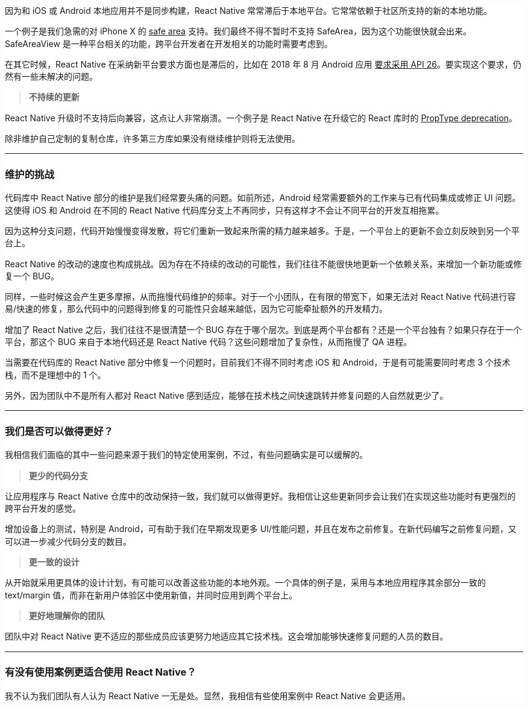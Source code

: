 因为和 iOS 或 Android 本地应用并不是同步构建，React Native 常常滞后于本地平台。它常常依赖于社区所支持的新的本地功能。

一个例子是我们急需的对 iPhone X 的 [safe area](https://facebook.github.io/react-native/docs/safeareaview.html) 支持。我们最终不得不暂时不支持 SafeArea，因为这个功能很快就会出来。SafeAreaView 是一种平台相关的功能，跨平台开发者在开发相关的功能时需要考虑到。

在其它时候，React Native 在采纳新平台要求方面也是滞后的，比如在 2018 年 8 月 Android 应用 [要求采用 API 26](https://android-developers.googleblog.com/2017/12/improving-app-security-and-performance.html)。要实现这个要求，仍然有一些未解决的问题。

> **不持续的更新**

React Native 升级时不支持后向兼容，这点让人非常崩溃。一个例子是 React Native 在升级它的 React 库时的 [PropType deprecation](https://github.com/react-navigation/react-navigation/issues/1352)。

除非维护自己定制的复制仓库，许多第三方库如果没有继续维护则将无法使用。

* * *

### 维护的挑战

代码库中 React Native 部分的维护是我们经常要头痛的问题。如前所述，Android 经常需要额外的工作来与已有代码集成或修正 UI 问题。这使得 iOS 和 Android 在不同的 React Native 代码库分支上不再同步，只有这样才不会让不同平台的开发互相拖累。

因为这种分支问题，代码开始慢慢变得发散，将它们重新一致起来所需的精力越来越多。于是，一个平台上的更新不会立刻反映到另一个平台上。

React Native 的改动的速度也构成挑战。因为存在不持续的改动的可能性，我们往往不能很快地更新一个依赖关系，来增加一个新功能或修复一个 BUG。

同样，一些时候这会产生更多摩擦，从而拖慢代码维护的频率。对于一个小团队，在有限的带宽下，如果无法对 React Native 代码进行容易/快速的修复，那么代码中的问题得到修复的可能性只会越来越低，因为它可能牵扯额外的开发精力。

增加了 React Native 之后，我们往往不是很清楚一个 BUG 存在于哪个层次。到底是两个平台都有？还是一个平台独有？如果只存在于一个平台，那这个 BUG 来自于本地代码还是 React Native 代码？这些问题增加了复杂性，从而拖慢了 QA 进程。

当需要在代码库的 React Native 部分中修复一个问题时，目前我们不得不同时考虑 iOS 和 Android，于是有可能需要同时考虑 3 个技术栈，而不是理想中的 1 个。

另外，因为团队中不是所有人都对 React Native 感到适应，能够在技术栈之间快速跳转并修复问题的人自然就更少了。

* * *

### 我们是否可以做得更好？
我相信我们面临的其中一些问题来源于我们的特定使用案例，不过，有些问题确实是可以缓解的。

> **更少的代码分支**

让应用程序与 React Native 仓库中的改动保持一致，我们就可以做得更好。我相信让这些更新同步会让我们在实现这些功能时有更强烈的跨平台开发的感觉。

增加设备上的测试，特别是 Android，可有助于我们在早期发现更多 UI/性能问题，并且在发布之前修复。在新代码编写之前修复问题，又可以进一步减少代码分支的数目。

> **更一致的设计**

从开始就采用更具体的设计计划，有可能可以改善这些功能的本地外观。一个具体的例子是，采用与本地应用程序其余部分一致的 text/margin 值，而非在新用户体验区中使用新值，并同时应用到两个平台上。

> **更好地理解你的团队**

团队中对 React Native 更不适应的那些成员应该更努力地适应其它技术栈。这会增加能够快速修复问题的人员的数目。

* * *

### 有没有使用案例更适合使用 React Native？

我不认为我们团队有人认为 React Native 一无是处。显然，我相信有些使用案例中 React Native 会更适用。
